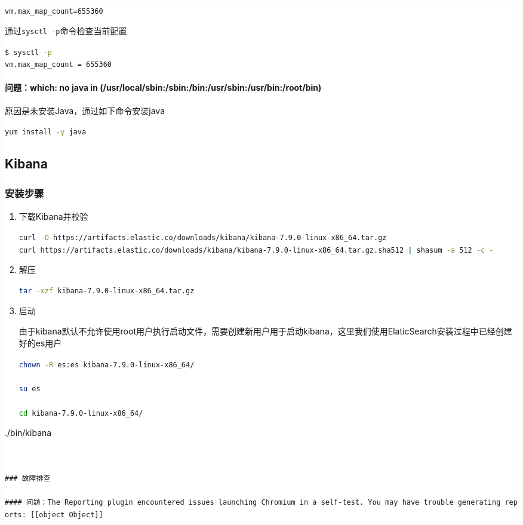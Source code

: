 ```
vm.max_map_count=655360
```

通过`sysctl -p`命令检查当前配置

```bash
$ sysctl -p
vm.max_map_count = 655360
```

#### 问题：which: no java in (/usr/local/sbin:/sbin:/bin:/usr/sbin:/usr/bin:/root/bin)

原因是未安装Java，通过如下命令安装java

```bash
yum install -y java
```



## Kibana

### 安装步骤

1. 下载Kibana并校验

   ```bash
   curl -O https://artifacts.elastic.co/downloads/kibana/kibana-7.9.0-linux-x86_64.tar.gz
   curl https://artifacts.elastic.co/downloads/kibana/kibana-7.9.0-linux-x86_64.tar.gz.sha512 | shasum -a 512 -c - 
   ```

2. 解压

   ```bash
   tar -xzf kibana-7.9.0-linux-x86_64.tar.gz
   ```

3. 启动

   由于kibana默认不允许使用root用户执行启动文件，需要创建新用户用于启动kibana，这里我们使用ElaticSearch安装过程中已经创建好的es用户
   
   ```bash
   chown -R es:es kibana-7.9.0-linux-x86_64/
   
   su es
   
   cd kibana-7.9.0-linux-x86_64/ 
./bin/kibana
   ```
   

### 故障排查

#### 问题：The Reporting plugin encountered issues launching Chromium in a self-test. You may have trouble generating reports: [[object Object]]
